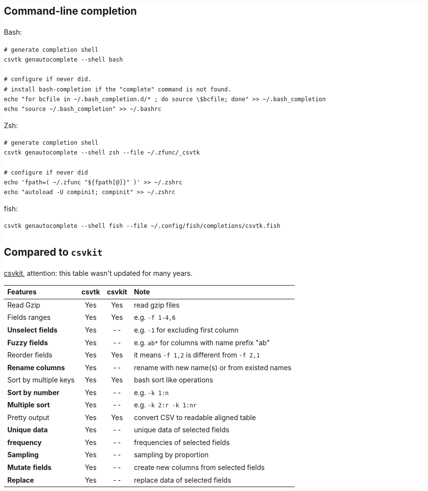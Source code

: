 ## Command-line completion

Bash:

    # generate completion shell
    csvtk genautocomplete --shell bash

    # configure if never did.
    # install bash-completion if the "complete" command is not found.
    echo "for bcfile in ~/.bash_completion.d/* ; do source \$bcfile; done" >> ~/.bash_completion
    echo "source ~/.bash_completion" >> ~/.bashrc

Zsh:

    # generate completion shell
    csvtk genautocomplete --shell zsh --file ~/.zfunc/_csvtk

    # configure if never did
    echo 'fpath=( ~/.zfunc "${fpath[@]}" )' >> ~/.zshrc
    echo "autoload -U compinit; compinit" >> ~/.zshrc

fish:

    csvtk genautocomplete --shell fish --file ~/.config/fish/completions/csvtk.fish


## Compared to `csvkit`

[csvkit](http://csvkit.readthedocs.org/), attention: this table wasn't updated for many years.

Features                |  csvtk   |  csvkit   |   Note
:-----------------------|:--------:|:---------:|:---------
Read    Gzip            |   Yes    |  Yes      | read gzip files
Fields ranges           |   Yes    |  Yes      | e.g. `-f 1-4,6`
**Unselect fields**     |   Yes    |  --       | e.g. `-1` for excluding first column
**Fuzzy fields**        |   Yes    |  --       | e.g. `ab*` for columns with name prefix "ab"
Reorder fields          |   Yes    |  Yes      | it means `-f 1,2` is different from `-f 2,1`
**Rename columns**      |   Yes    |  --       | rename with new name(s) or from existed names
Sort by multiple keys   |   Yes    |  Yes      | bash sort like operations
**Sort by number**      |   Yes    |  --       | e.g. `-k 1:n`
**Multiple sort**       |   Yes    |  --       | e.g. `-k 2:r -k 1:nr`
Pretty output           |   Yes    |  Yes      | convert CSV to readable aligned table
**Unique data**         |   Yes    |  --       | unique data of selected fields
**frequency**           |   Yes    |  --       | frequencies of selected fields
**Sampling**            |   Yes    |  --       | sampling by proportion
**Mutate fields**       |   Yes    |  --       | create new columns from selected fields
**Replace**             |   Yes    |  --       | replace data of selected fields
